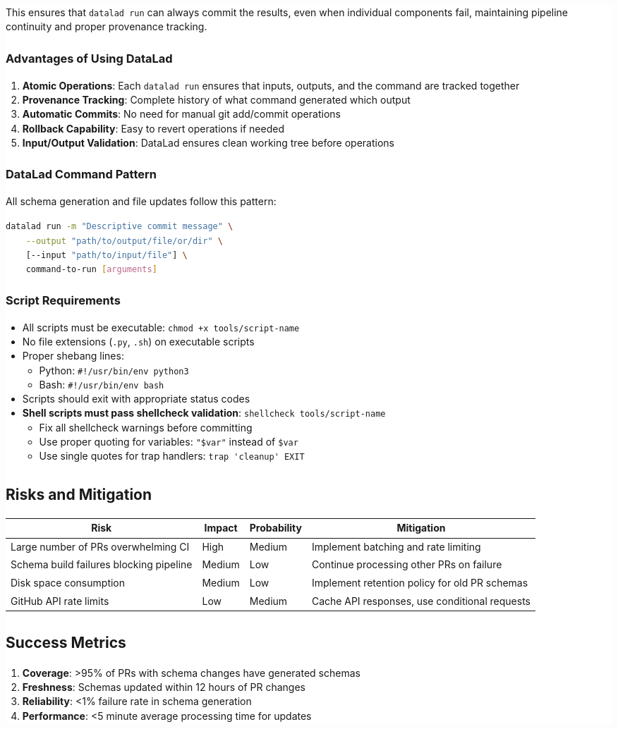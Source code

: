 This ensures that `datalad run` can always commit the results, even when individual components fail, maintaining pipeline continuity and proper provenance tracking.

### Advantages of Using DataLad
1. **Atomic Operations**: Each `datalad run` ensures that inputs, outputs, and the command are tracked together
2. **Provenance Tracking**: Complete history of what command generated which output
3. **Automatic Commits**: No need for manual git add/commit operations
4. **Rollback Capability**: Easy to revert operations if needed
5. **Input/Output Validation**: DataLad ensures clean working tree before operations

### DataLad Command Pattern
All schema generation and file updates follow this pattern:
```bash
datalad run -m "Descriptive commit message" \
    --output "path/to/output/file/or/dir" \
    [--input "path/to/input/file"] \
    command-to-run [arguments]
```

### Script Requirements
- All scripts must be executable: `chmod +x tools/script-name`
- No file extensions (`.py`, `.sh`) on executable scripts
- Proper shebang lines:
  - Python: `#!/usr/bin/env python3`
  - Bash: `#!/usr/bin/env bash`
- Scripts should exit with appropriate status codes
- **Shell scripts must pass shellcheck validation**: `shellcheck tools/script-name`
  - Fix all shellcheck warnings before committing
  - Use proper quoting for variables: `"$var"` instead of `$var`
  - Use single quotes for trap handlers: `trap 'cleanup' EXIT`

## Risks and Mitigation

| Risk | Impact | Probability | Mitigation |
|------|--------|-------------|------------|
| Large number of PRs overwhelming CI | High | Medium | Implement batching and rate limiting |
| Schema build failures blocking pipeline | Medium | Low | Continue processing other PRs on failure |
| Disk space consumption | Medium | Low | Implement retention policy for old PR schemas |
| GitHub API rate limits | Low | Medium | Cache API responses, use conditional requests |

## Success Metrics

1. **Coverage**: >95% of PRs with schema changes have generated schemas
2. **Freshness**: Schemas updated within 12 hours of PR changes
3. **Reliability**: <1% failure rate in schema generation
4. **Performance**: <5 minute average processing time for updates
